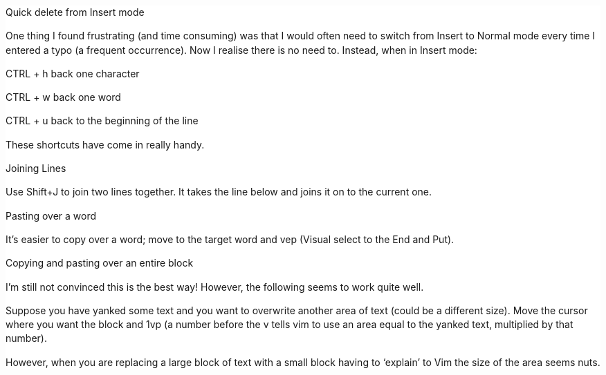 

Quick delete from Insert mode



One thing I found frustrating (and time consuming) was that I would often need to switch from Insert to Normal mode every time I entered a typo (a frequent occurrence). Now I realise there is no need to. Instead, when in Insert mode:



CTRL + h back one character



CTRL + w back one word



CTRL + u back to the beginning of the line

These shortcuts have come in really handy.

Joining Lines



Use Shift+J to join two lines together. It takes the line below and joins it on to the current one.

Pasting over a word



It’s easier to copy over a word; move to the target word and vep (Visual select to the End and Put).

Copying and pasting over an entire block



I’m still not convinced this is the best way! However, the following seems to work quite well.

Suppose you have yanked some text and you want to overwrite another area of text (could be a different size). Move the cursor where you want the block and 1vp (a number before the v tells vim to use an area equal to the yanked text, multiplied by that number).

However, when you are replacing a large block of text with a small block having to ‘explain’ to Vim the size of the area seems nuts.
